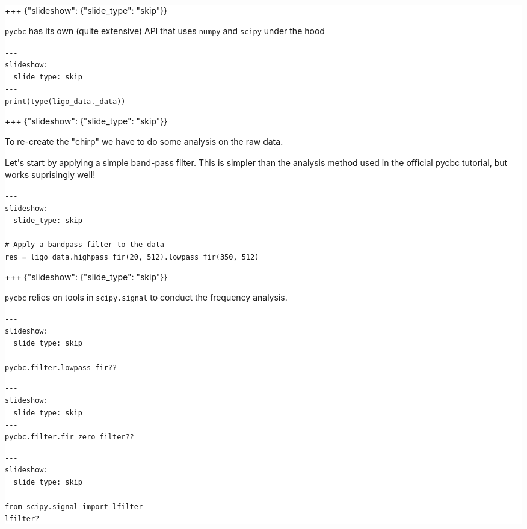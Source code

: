 +++ {"slideshow": {"slide_type": "skip"}}

`pycbc` has its own (quite extensive) API that uses `numpy` and `scipy` under the hood

```{code-cell} ipython3
---
slideshow:
  slide_type: skip
---
print(type(ligo_data._data))
```

+++ {"slideshow": {"slide_type": "skip"}}

To re-create the "chirp" we have to do some analysis on the raw data. 

Let's start by applying a simple band-pass filter. This is simpler than the analysis method [used in the official pycbc tutorial](https://colab.research.google.com/github/gwastro/pycbc-tutorials/blob/master/tutorial/2_VisualizationSignalProcessing.ipynb), but works suprisingly well!

```{code-cell} ipython3
---
slideshow:
  slide_type: skip
---
# Apply a bandpass filter to the data
res = ligo_data.highpass_fir(20, 512).lowpass_fir(350, 512)
```

+++ {"slideshow": {"slide_type": "skip"}}

`pycbc` relies on tools in `scipy.signal` to conduct the frequency analysis.

```{code-cell} ipython3
---
slideshow:
  slide_type: skip
---
pycbc.filter.lowpass_fir??
```

```{code-cell} ipython3
---
slideshow:
  slide_type: skip
---
pycbc.filter.fir_zero_filter??
```

```{code-cell} ipython3
---
slideshow:
  slide_type: skip
---
from scipy.signal import lfilter
lfilter?
```
